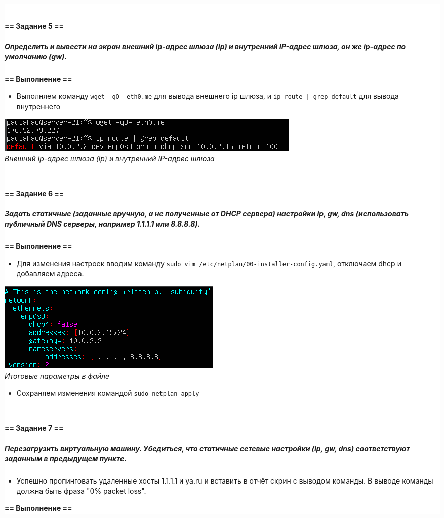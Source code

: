 
<br>

**== Задание 5 ==**

##### Определить и вывести на экран внешний ip-адрес шлюза (ip) и внутренний IP-адрес шлюза, он же ip-адрес по умолчанию (gw). 

**== Выполнение ==**

* Выполняем команду `wget -qO- eth0.me` для вывода внешнего ip шлюза, и `ip route | grep default` для вывода внутреннего

![Внешний ip-адрес шлюза (ip) и внутренний IP-адрес шлюза](images/3.5.png)<br>*Внешний ip-адрес шлюза (ip) и внутренний IP-адрес шлюза*<br>

<br>

**== Задание 6 ==**

##### Задать статичные (заданные вручную, а не полученные от DHCP сервера) настройки ip, gw, dns (использовать публичный DNS серверы, например 1.1.1.1 или 8.8.8.8).  

**== Выполнение ==**

* Для изменения настроек вводим команду `sudo vim /etc/netplan/00-installer-config.yaml`, отключаем dhcp и добавляем адреса.

![Итоговые параметры в файле](images/3.6.png)<br>*Итоговые параметры в файле*<br>

* Сохраняем изменения командой `sudo netplan apply`

<br>

**== Задание 7 ==**

##### Перезагрузить виртуальную машину. Убедиться, что статичные сетевые настройки (ip, gw, dns) соответствуют заданным в предыдущем пункте.  
- Успешно пропинговать удаленные хосты 1.1.1.1 и ya.ru и вставить в отчёт скрин с выводом команды. В выводе команды должна быть фраза "0% packet loss".

**== Выполнение ==**
